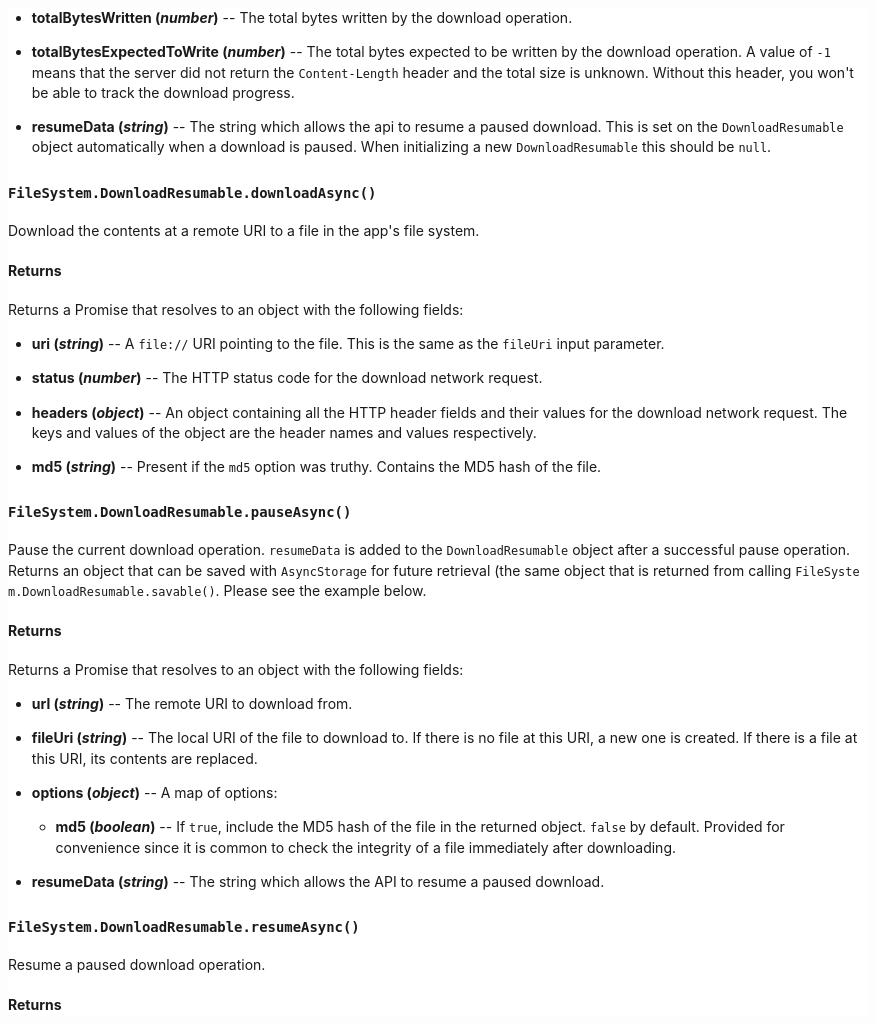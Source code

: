   - **totalBytesWritten (_number_)** -- The total bytes written by the download operation.
  - **totalBytesExpectedToWrite (_number_)** -- The total bytes expected to be written by the download operation. A value of `-1` means that the server did not return the `Content-Length` header and the total size is unknown. Without this header, you won't be able to track the download progress.

- **resumeData (_string_)** -- The string which allows the api to resume a paused download. This is set on the `DownloadResumable` object automatically when a download is paused. When initializing a new `DownloadResumable` this should be `null`.

### `FileSystem.DownloadResumable.downloadAsync()`

Download the contents at a remote URI to a file in the app's file system.

#### Returns

Returns a Promise that resolves to an object with the following fields:

- **uri (_string_)** -- A `file://` URI pointing to the file. This is the same as the `fileUri` input parameter.

- **status (_number_)** -- The HTTP status code for the download network request.

- **headers (_object_)** -- An object containing all the HTTP header fields and their values for the download network request. The keys and values of the object are the header names and values respectively.

- **md5 (_string_)** -- Present if the `md5` option was truthy. Contains the MD5 hash of the file.

### `FileSystem.DownloadResumable.pauseAsync()`

Pause the current download operation. `resumeData` is added to the `DownloadResumable` object after a successful pause operation. Returns an object that can be saved with `AsyncStorage` for future retrieval (the same object that is returned from calling `FileSystem.DownloadResumable.savable()`. Please see the example below.

#### Returns

Returns a Promise that resolves to an object with the following fields:

- **url (_string_)** -- The remote URI to download from.

- **fileUri (_string_)** -- The local URI of the file to download to. If there is no file at this URI, a new one is created. If there is a file at this URI, its contents are replaced.

- **options (_object_)** -- A map of options:

  - **md5 (_boolean_)** -- If `true`, include the MD5 hash of the file in the returned object. `false` by default. Provided for convenience since it is common to check the integrity of a file immediately after downloading.

- **resumeData (_string_)** -- The string which allows the API to resume a paused download.

### `FileSystem.DownloadResumable.resumeAsync()`

Resume a paused download operation.

#### Returns
